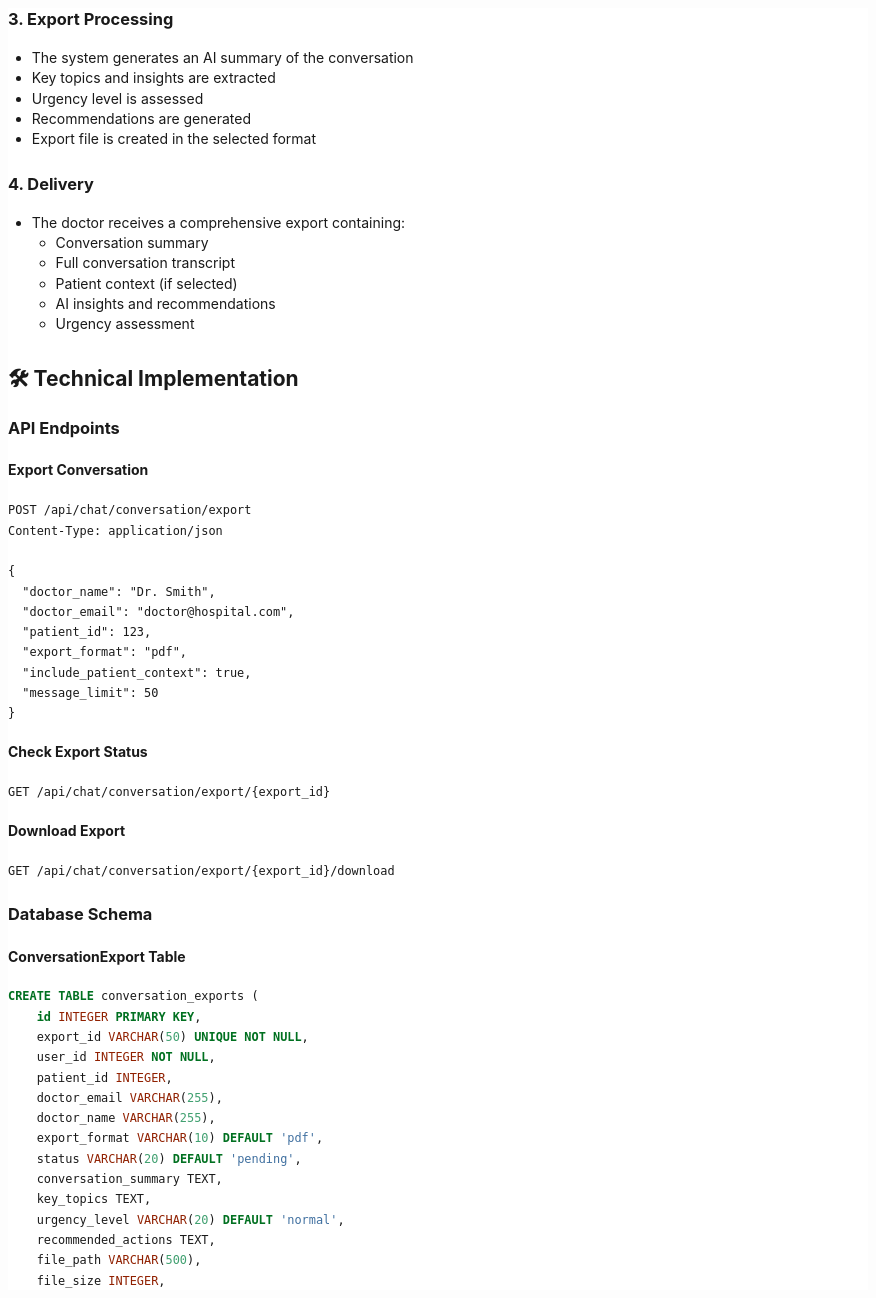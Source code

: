 ### 3. Export Processing
- The system generates an AI summary of the conversation
- Key topics and insights are extracted
- Urgency level is assessed
- Recommendations are generated
- Export file is created in the selected format

### 4. Delivery
- The doctor receives a comprehensive export containing:
  - Conversation summary
  - Full conversation transcript
  - Patient context (if selected)
  - AI insights and recommendations
  - Urgency assessment

## 🛠️ Technical Implementation

### API Endpoints

#### Export Conversation
```http
POST /api/chat/conversation/export
Content-Type: application/json

{
  "doctor_name": "Dr. Smith",
  "doctor_email": "doctor@hospital.com",
  "patient_id": 123,
  "export_format": "pdf",
  "include_patient_context": true,
  "message_limit": 50
}
```

#### Check Export Status
```http
GET /api/chat/conversation/export/{export_id}
```

#### Download Export
```http
GET /api/chat/conversation/export/{export_id}/download
```

### Database Schema

#### ConversationExport Table
```sql
CREATE TABLE conversation_exports (
    id INTEGER PRIMARY KEY,
    export_id VARCHAR(50) UNIQUE NOT NULL,
    user_id INTEGER NOT NULL,
    patient_id INTEGER,
    doctor_email VARCHAR(255),
    doctor_name VARCHAR(255),
    export_format VARCHAR(10) DEFAULT 'pdf',
    status VARCHAR(20) DEFAULT 'pending',
    conversation_summary TEXT,
    key_topics TEXT,
    urgency_level VARCHAR(20) DEFAULT 'normal',
    recommended_actions TEXT,
    file_path VARCHAR(500),
    file_size INTEGER,
```